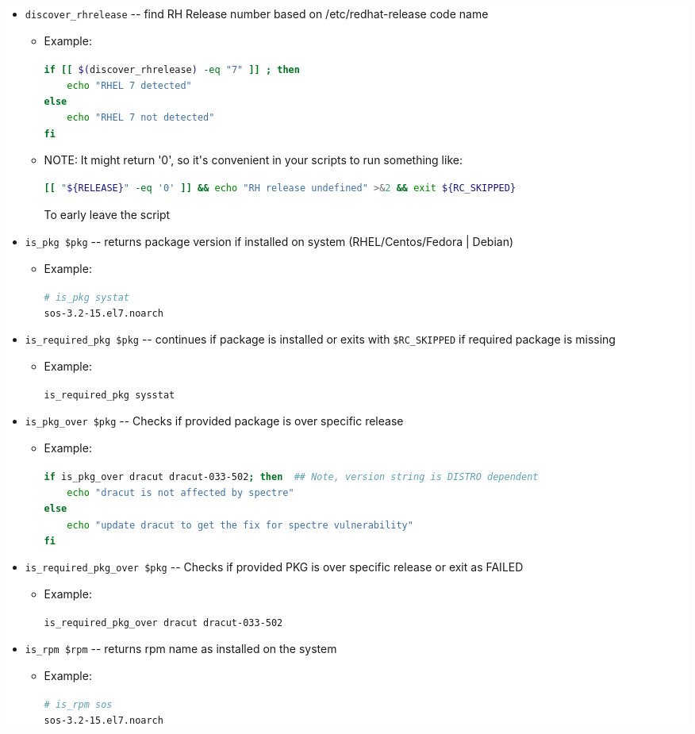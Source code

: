 - `discover_rhrelease` -- find RH Release number based on /etc/redhat-release code name
    - Example:
        ~~~sh
        if [[ $(discover_rhrelease) -eq "7" ]] ; then
            echo "RHEL 7 detected"
        else
            echo "RHEL 7 not detected"
        fi
        ~~~
    - NOTE: It might return '0', so it's convenient in your scripts to run something like:
        ~~~sh
        [[ "${RELEASE}" -eq '0' ]] && echo "RH release undefined" >&2 && exit ${RC_SKIPPED}
        ~~~
        To early leave the script

- `is_pkg $pkg` -- returns package version if installed on system (RHEL/Centos/Fedora | Debian)
    - Example:
        ~~~sh
        # is_pkg systat
        sos-3.2-15.el7.noarch
        ~~~

- `is_required_pkg $pkg` -- continues if package is installed or exits with `$RC_SKIPPED` if required package is missing
    - Example:
        ~~~sh
        is_required_pkg sysstat
        ~~~

- `is_pkg_over $pkg` -- Checks if provided package is over specific release
    - Example:
        ~~~sh
        if is_pkg_over dracut dracut-033-502; then  ## Note, version string is DISTRO dependent
            echo "dracut is not affected by spectre"
        else
            echo "update dracut to get the fix for spectre vulnerability"
        fi
        ~~~

- `is_required_pkg_over $pkg` -- Checks if provided PKG is over specific release or exit as FAILED
    - Example:
        ~~~sh
        is_required_pkg_over dracut dracut-033-502
        ~~~


- `is_rpm $rpm` -- returns rpm name as installed on the system
    - Example:
        ~~~sh
        # is_rpm sos
        sos-3.2-15.el7.noarch
        ~~~
